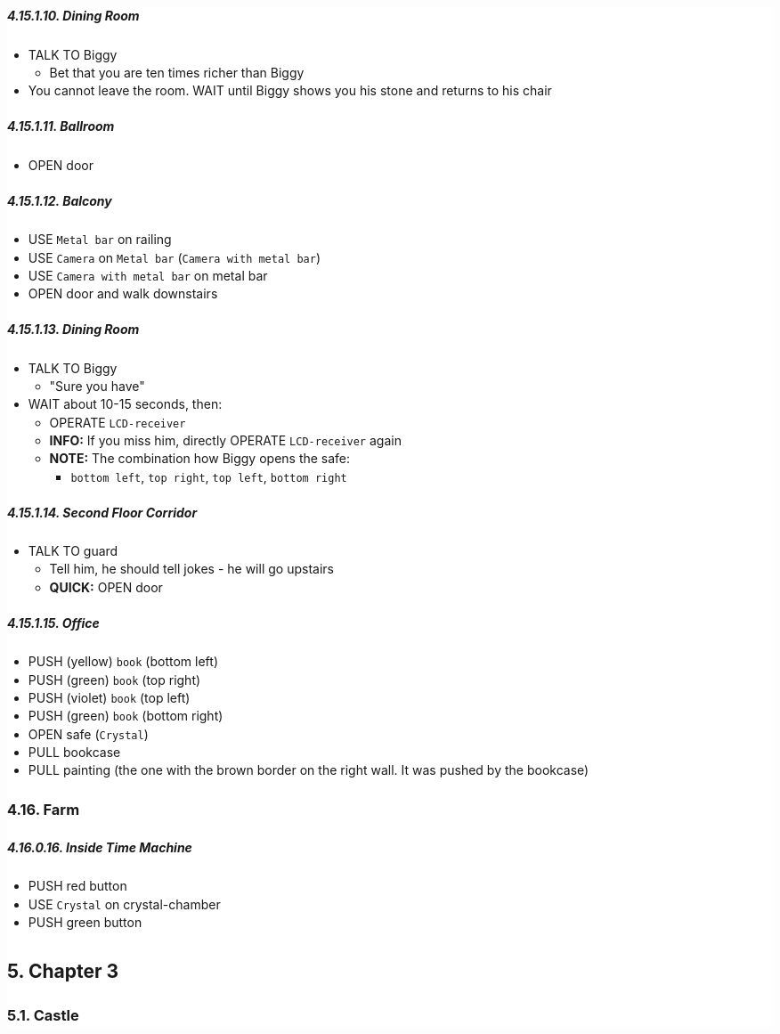 ##### 4.15.1.10. Dining Room

- TALK TO Biggy
  - Bet that you are ten times richer than Biggy
- You cannot leave the room. WAIT until Biggy shows you his stone and returns to his chair

##### 4.15.1.11. Ballroom

- OPEN door

##### 4.15.1.12. Balcony

- USE `Metal bar` on railing
- USE `Camera` on `Metal bar` (`Camera with metal bar`)
- USE `Camera with metal bar` on metal bar
- OPEN door and walk downstairs

##### 4.15.1.13. Dining Room

- TALK TO Biggy
  - "Sure you have"
- WAIT about 10-15 seconds, then:
  - OPERATE `LCD-receiver`
  - **INFO:** If you miss him, directly OPERATE `LCD-receiver` again
  - **NOTE:** The combination how Biggy opens the safe:
    - `bottom left`, `top right`, `top left`, `bottom right`

##### 4.15.1.14. Second Floor Corridor

- TALK TO guard
  - Tell him, he should tell jokes - he will go upstairs
  - **QUICK:** OPEN door

##### 4.15.1.15. Office

- PUSH (yellow) `book` (bottom left)
- PUSH (green) `book` (top right)
- PUSH (violet) `book` (top left)
- PUSH (green) `book` (bottom right)
- OPEN safe (`Crystal`)
- PULL bookcase
- PULL painting (the one with the brown border on the right wall. It was pushed by the bookcase)

### 4.16. Farm

##### 4.16.0.16. Inside Time Machine

- PUSH red button
- USE `Crystal` on crystal-chamber
- PUSH green button

## 5. Chapter 3

### 5.1. Castle
